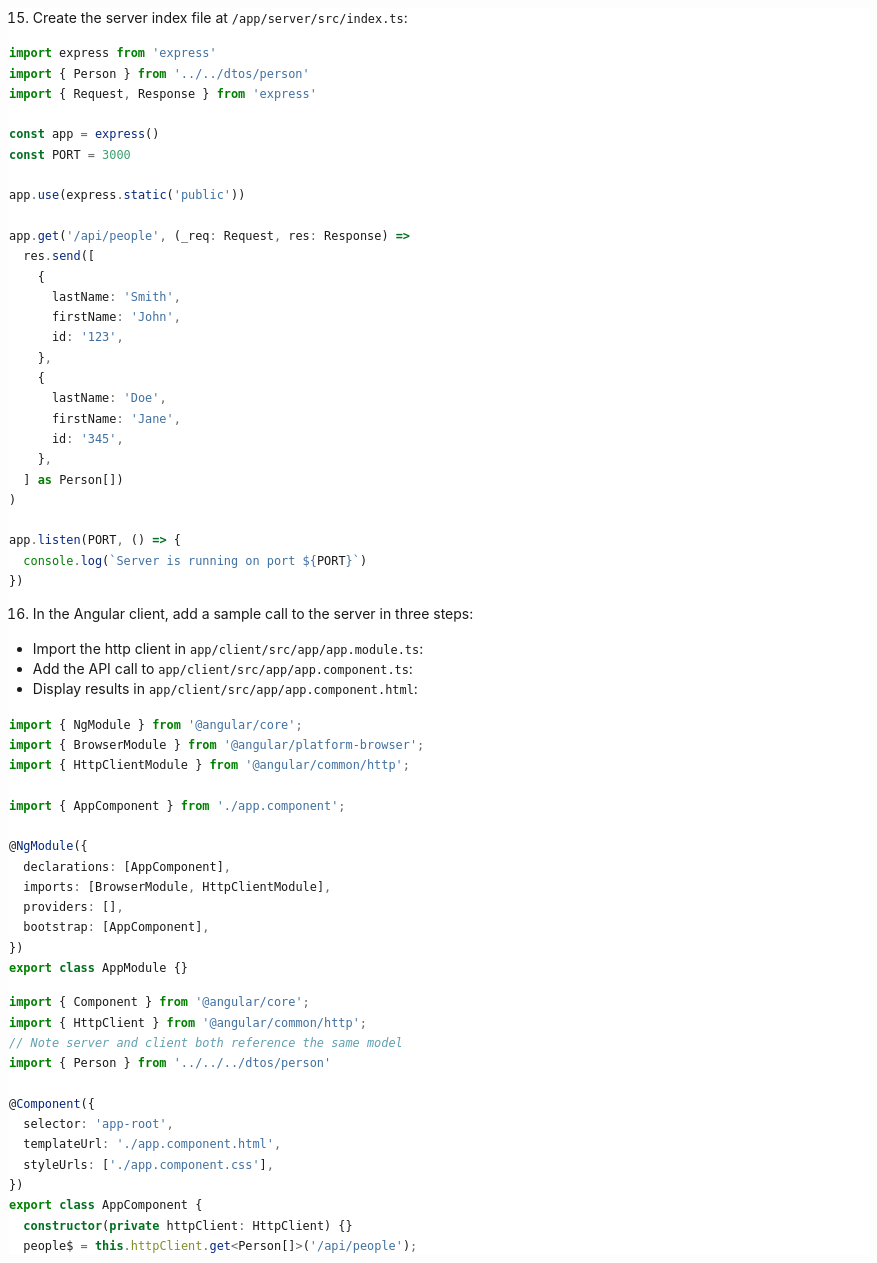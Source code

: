 ```typescript
```
15. Create the server index file at ```/app/server/src/index.ts```:
```typescript
import express from 'express'
import { Person } from '../../dtos/person'
import { Request, Response } from 'express'

const app = express()
const PORT = 3000

app.use(express.static('public'))

app.get('/api/people', (_req: Request, res: Response) =>
  res.send([
    {
      lastName: 'Smith',
      firstName: 'John',
      id: '123',
    },
    {
      lastName: 'Doe',
      firstName: 'Jane',
      id: '345',
    },
  ] as Person[])
)

app.listen(PORT, () => {
  console.log(`Server is running on port ${PORT}`)
})
```
16. In the Angular client, add a sample call to the server in three steps:  
- Import the http client in ```app/client/src/app/app.module.ts```:
- Add the API call to ```app/client/src/app/app.component.ts```:
- Display results in ```app/client/src/app/app.component.html```:
```typescript
import { NgModule } from '@angular/core';
import { BrowserModule } from '@angular/platform-browser';
import { HttpClientModule } from '@angular/common/http';

import { AppComponent } from './app.component';

@NgModule({
  declarations: [AppComponent],
  imports: [BrowserModule, HttpClientModule],
  providers: [],
  bootstrap: [AppComponent],
})
export class AppModule {}
```
```typescript
import { Component } from '@angular/core';
import { HttpClient } from '@angular/common/http';
// Note server and client both reference the same model
import { Person } from '../../../dtos/person' 

@Component({
  selector: 'app-root',
  templateUrl: './app.component.html',
  styleUrls: ['./app.component.css'],
})
export class AppComponent {
  constructor(private httpClient: HttpClient) {}
  people$ = this.httpClient.get<Person[]>('/api/people');
```
